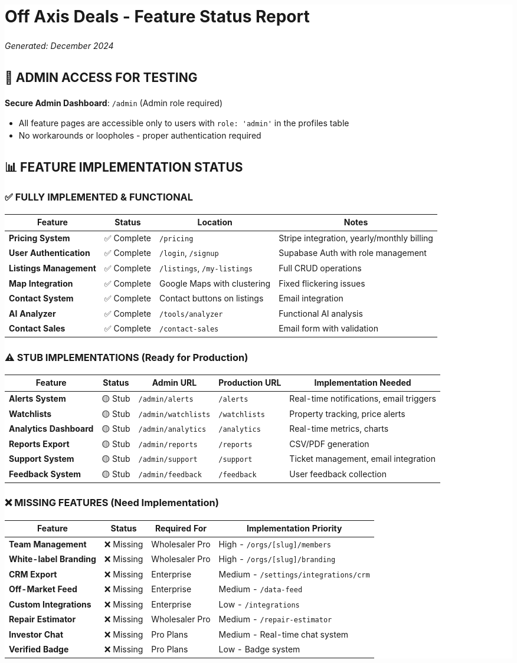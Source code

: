 # Off Axis Deals - Feature Status Report
*Generated: December 2024*

## 🎯 **ADMIN ACCESS FOR TESTING**

**Secure Admin Dashboard**: `/admin` (Admin role required)
- All feature pages are accessible only to users with `role: 'admin'` in the profiles table
- No workarounds or loopholes - proper authentication required

## 📊 **FEATURE IMPLEMENTATION STATUS**

### ✅ **FULLY IMPLEMENTED & FUNCTIONAL**

| Feature | Status | Location | Notes |
|---------|--------|----------|-------|
| **Pricing System** | ✅ Complete | `/pricing` | Stripe integration, yearly/monthly billing |
| **User Authentication** | ✅ Complete | `/login`, `/signup` | Supabase Auth with role management |
| **Listings Management** | ✅ Complete | `/listings`, `/my-listings` | Full CRUD operations |
| **Map Integration** | ✅ Complete | Google Maps with clustering | Fixed flickering issues |
| **Contact System** | ✅ Complete | Contact buttons on listings | Email integration |
| **AI Analyzer** | ✅ Complete | `/tools/analyzer` | Functional AI analysis |
| **Contact Sales** | ✅ Complete | `/contact-sales` | Email form with validation |

### ⚠️ **STUB IMPLEMENTATIONS (Ready for Production)**

| Feature | Status | Admin URL | Production URL | Implementation Needed |
|---------|--------|-----------|----------------|---------------------|
| **Alerts System** | 🟡 Stub | `/admin/alerts` | `/alerts` | Real-time notifications, email triggers |
| **Watchlists** | 🟡 Stub | `/admin/watchlists` | `/watchlists` | Property tracking, price alerts |
| **Analytics Dashboard** | 🟡 Stub | `/admin/analytics` | `/analytics` | Real-time metrics, charts |
| **Reports Export** | 🟡 Stub | `/admin/reports` | `/reports` | CSV/PDF generation |
| **Support System** | 🟡 Stub | `/admin/support` | `/support` | Ticket management, email integration |
| **Feedback System** | 🟡 Stub | `/admin/feedback` | `/feedback` | User feedback collection |

### ❌ **MISSING FEATURES (Need Implementation)**

| Feature | Status | Required For | Implementation Priority |
|---------|--------|--------------|----------------------|
| **Team Management** | ❌ Missing | Wholesaler Pro | High - `/orgs/[slug]/members` |
| **White-label Branding** | ❌ Missing | Wholesaler Pro | High - `/orgs/[slug]/branding` |
| **CRM Export** | ❌ Missing | Enterprise | Medium - `/settings/integrations/crm` |
| **Off-Market Feed** | ❌ Missing | Enterprise | Medium - `/data-feed` |
| **Custom Integrations** | ❌ Missing | Enterprise | Low - `/integrations` |
| **Repair Estimator** | ❌ Missing | Wholesaler Pro | Medium - `/repair-estimator` |
| **Investor Chat** | ❌ Missing | Pro Plans | Medium - Real-time chat system |
| **Verified Badge** | ❌ Missing | Pro Plans | Low - Badge system |
